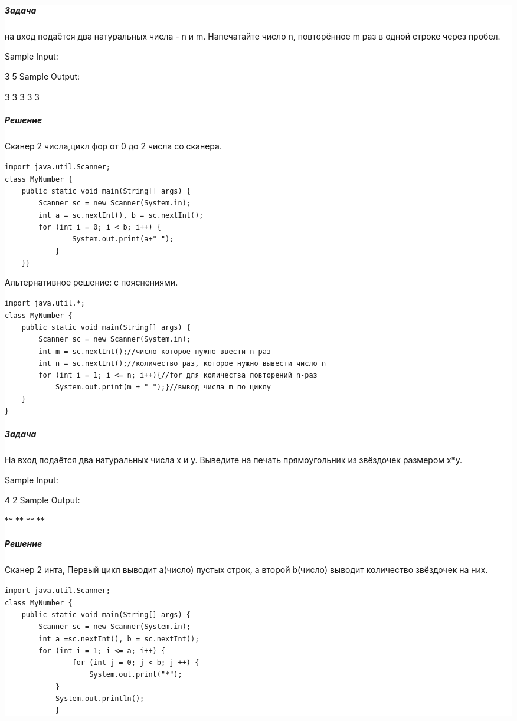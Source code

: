 ##### Задача
на вход подаётся два натуральных числа - n и m. Напечатайте число n, повторённое m раз в одной строке через пробел.

Sample Input:

3 5
Sample Output:

3 3 3 3 3
##### Решение
Сканер 2 числа,цикл фор от 0 до 2 числа со сканера.
```
import java.util.Scanner;
class MyNumber {
    public static void main(String[] args) {
        Scanner sc = new Scanner(System.in);
        int a = sc.nextInt(), b = sc.nextInt();
        for (int i = 0; i < b; i++) {
                System.out.print(a+" ");
            }
    }}
```

Альтернативное решение:
c пояснениями.
```
import java.util.*;
class MyNumber {
    public static void main(String[] args) {
        Scanner sc = new Scanner(System.in);
        int m = sc.nextInt();//число которое нужно ввести n-раз
        int n = sc.nextInt();//количество раз, которое нужно вывести число n
        for (int i = 1; i <= n; i++){//for для количества повторений n-раз
            System.out.print(m + " ");}//вывод числа m по циклу
    }
}
```

##### Задача
На вход подаётся два натуральных числа x и y. Выведите на печать прямоугольник из звёздочек размером x*y.

Sample Input:

4 2
Sample Output:

**
**
**
**
##### Решение
Сканер 2 инта, Первый цикл выводит a(число) пустых строк, а второй b(число) выводит количество звёздочек на них. 
```
import java.util.Scanner;
class MyNumber {
    public static void main(String[] args) {
        Scanner sc = new Scanner(System.in);
        int a =sc.nextInt(), b = sc.nextInt();
        for (int i = 1; i <= a; i++) {
                for (int j = 0; j < b; j ++) {
                    System.out.print("*");
            }
            System.out.println();
            }
```